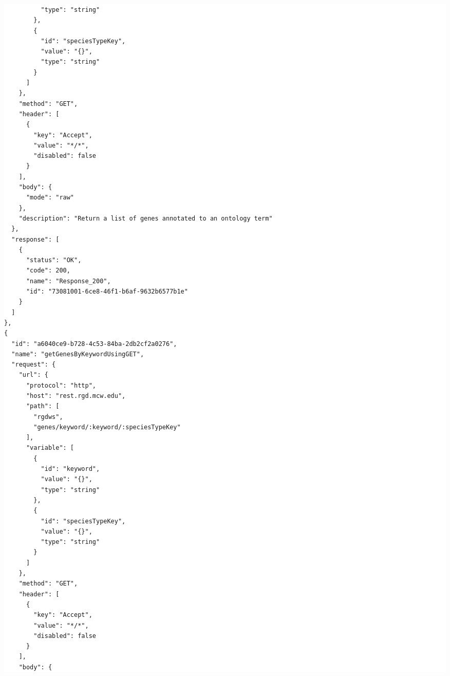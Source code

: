               "type": "string"
            },
            {
              "id": "speciesTypeKey",
              "value": "{}",
              "type": "string"
            }
          ]
        },
        "method": "GET",
        "header": [
          {
            "key": "Accept",
            "value": "*/*",
            "disabled": false
          }
        ],
        "body": {
          "mode": "raw"
        },
        "description": "Return a list of genes annotated to an ontology term"
      },
      "response": [
        {
          "status": "OK",
          "code": 200,
          "name": "Response_200",
          "id": "73081001-6ce8-46f1-b6af-9632b6577b1e"
        }
      ]
    },
    {
      "id": "a6040ce9-b728-4c53-84ba-2db2cf2a0276",
      "name": "getGenesByKeywordUsingGET",
      "request": {
        "url": {
          "protocol": "http",
          "host": "rest.rgd.mcw.edu",
          "path": [
            "rgdws",
            "genes/keyword/:keyword/:speciesTypeKey"
          ],
          "variable": [
            {
              "id": "keyword",
              "value": "{}",
              "type": "string"
            },
            {
              "id": "speciesTypeKey",
              "value": "{}",
              "type": "string"
            }
          ]
        },
        "method": "GET",
        "header": [
          {
            "key": "Accept",
            "value": "*/*",
            "disabled": false
          }
        ],
        "body": {